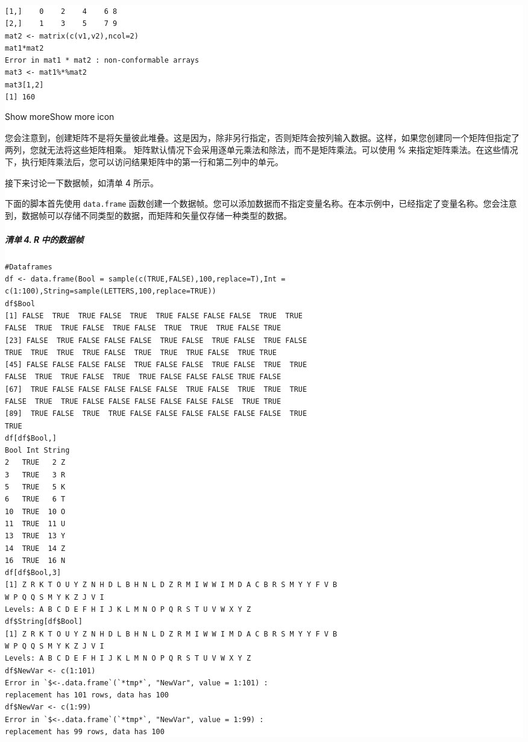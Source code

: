 ```
[1,]    0    2    4    6 8
[2,]    1    3    5    7 9
mat2 <- matrix(c(v1,v2),ncol=2)
mat1*mat2
Error in mat1 * mat2 : non-conformable arrays
mat3 <- mat1%*%mat2
mat3[1,2]
[1] 160

```

Show moreShow more icon

您会注意到，创建矩阵不是将矢量彼此堆叠。这是因为，除非另行指定，否则矩阵会按列输入数据。这样，如果您创建同一个矩阵但指定了两列，您就无法将这些矩阵相乘。 矩阵默认情况下会采用逐单元乘法和除法，而不是矩阵乘法。可以使用 % 来指定矩阵乘法。在这些情况下，执行矩阵乘法后，您可以访问结果矩阵中的第一行和第二列中的单元。

接下来讨论一下数据帧，如清单 4 所示。

下面的脚本首先使用 `data.frame` 函数创建一个数据帧。您可以添加数据而不指定变量名称。在本示例中，已经指定了变量名称。您会注意到，数据帧可以存储不同类型的数据，而矩阵和矢量仅存储一种类型的数据。

##### 清单 4\. R 中的数据帧

```
#Dataframes
df <- data.frame(Bool = sample(c(TRUE,FALSE),100,replace=T),Int =
c(1:100),String=sample(LETTERS,100,replace=TRUE))
df$Bool
[1] FALSE  TRUE  TRUE FALSE  TRUE  TRUE FALSE FALSE FALSE  TRUE  TRUE
FALSE  TRUE  TRUE FALSE  TRUE FALSE  TRUE  TRUE  TRUE FALSE TRUE
[23] FALSE  TRUE FALSE FALSE FALSE  TRUE FALSE  TRUE FALSE  TRUE FALSE
TRUE  TRUE  TRUE  TRUE FALSE  TRUE  TRUE  TRUE FALSE  TRUE TRUE
[45] FALSE FALSE FALSE FALSE  TRUE FALSE FALSE  TRUE FALSE  TRUE  TRUE
FALSE  TRUE  TRUE FALSE  TRUE  TRUE FALSE FALSE FALSE TRUE FALSE
[67]  TRUE FALSE FALSE FALSE FALSE FALSE  TRUE FALSE  TRUE  TRUE  TRUE
FALSE  TRUE  TRUE FALSE FALSE FALSE FALSE FALSE FALSE  TRUE TRUE
[89]  TRUE FALSE  TRUE  TRUE FALSE FALSE FALSE FALSE FALSE FALSE  TRUE
TRUE
df[df$Bool,]
Bool Int String
2   TRUE   2 Z
3   TRUE   3 R
5   TRUE   5 K
6   TRUE   6 T
10  TRUE  10 O
11  TRUE  11 U
13  TRUE  13 Y
14  TRUE  14 Z
16  TRUE  16 N
df[df$Bool,3]
[1] Z R K T O U Y Z N H D L B H N L D Z R M I W W I M D A C B R S M Y Y F V B
W P Q Q S M Y K Z J V I
Levels: A B C D E F H I J K L M N O P Q R S T U V W X Y Z
df$String[df$Bool]
[1] Z R K T O U Y Z N H D L B H N L D Z R M I W W I M D A C B R S M Y Y F V B
W P Q Q S M Y K Z J V I
Levels: A B C D E F H I J K L M N O P Q R S T U V W X Y Z
df$NewVar <- c(1:101)
Error in `$<-.data.frame`(`*tmp*`, "NewVar", value = 1:101) :
replacement has 101 rows, data has 100
df$NewVar <- c(1:99)
Error in `$<-.data.frame`(`*tmp*`, "NewVar", value = 1:99) :
replacement has 99 rows, data has 100

```
